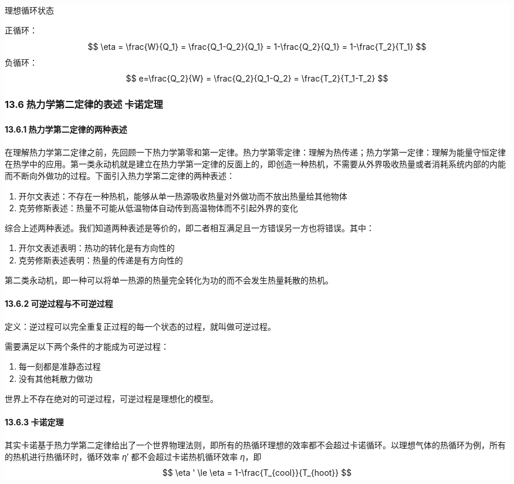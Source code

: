 理想循环状态

正循环：
$$
\eta = \frac{W}{Q_1} = \frac{Q_1-Q_2}{Q_1} = 1-\frac{Q_2}{Q_1} = 1-\frac{T_2}{T_1}
$$
负循环：
$$
e=\frac{Q_2}{W} = \frac{Q_2}{Q_1-Q_2} = \frac{T_2}{T_1-T_2}
$$

### 13.6 热力学第二定律的表述 卡诺定理

#### 13.6.1 热力学第二定律的两种表述

在理解热力学第二定律之前，先回顾一下热力学第零和第一定律。热力学第零定律：理解为热传递；热力学第一定律：理解为能量守恒定律在热学中的应用。第一类永动机就是建立在热力学第一定律的反面上的，即创造一种热机，不需要从外界吸收热量或者消耗系统内部的内能而不断向外做功的过程。下面引入热力学第二定律的两种表述：

1. 开尔文表述：不存在一种热机，能够从单一热源吸收热量对外做功而不放出热量给其他物体
2. 克劳修斯表述：热量不可能从低温物体自动传到高温物体而不引起外界的变化

综合上述两种表述。我们知道两种表述是等价的，即二者相互满足且一方错误另一方也将错误。其中：

1. 开尔文表述表明：热功的转化是有方向性的
2. 克劳修斯表述表明：热量的传递是有方向性的

第二类永动机，即一种可以将单一热源的热量完全转化为功的而不会发生热量耗散的热机。

#### 13.6.2 可逆过程与不可逆过程

定义：逆过程可以完全重复正过程的每一个状态的过程，就叫做可逆过程。

需要满足以下两个条件的才能成为可逆过程：

1. 每一刻都是准静态过程
2. 没有其他耗散力做功

世界上不存在绝对的可逆过程，可逆过程是理想化的模型。

#### 13.6.3 卡诺定理

其实卡诺基于热力学第二定律给出了一个世界物理法则，即所有的热循环理想的效率都不会超过卡诺循环。以理想气体的热循环为例，所有的热机进行热循环时，循环效率 $\eta'$ 都不会超过卡诺热机循环效率 $\eta$，即
$$
\eta ' \le \eta = 1-\frac{T_{cool}}{T_{hoot}}
$$











